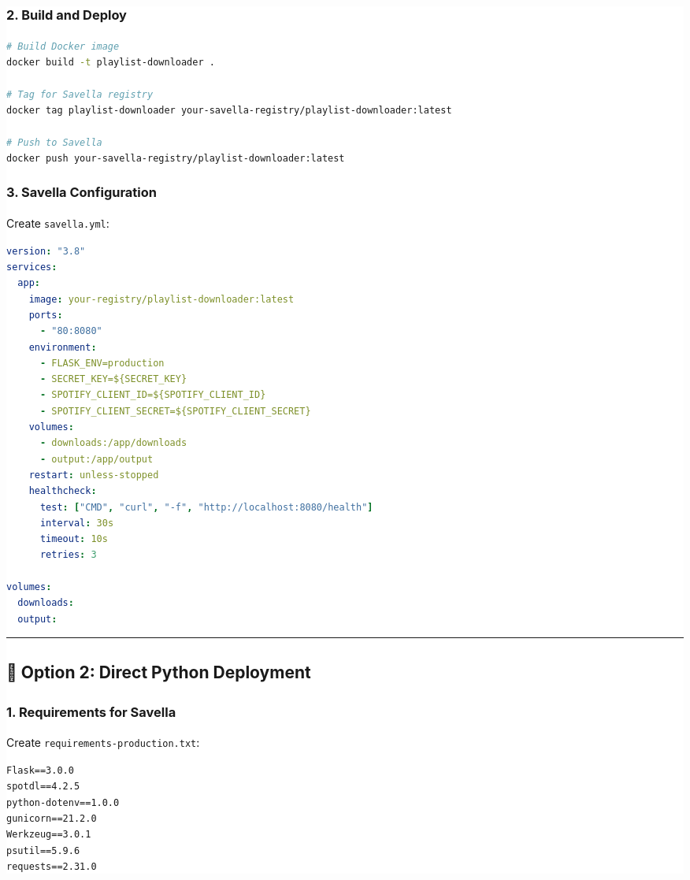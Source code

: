 ### 2. Build and Deploy

```bash
# Build Docker image
docker build -t playlist-downloader .

# Tag for Savella registry
docker tag playlist-downloader your-savella-registry/playlist-downloader:latest

# Push to Savella
docker push your-savella-registry/playlist-downloader:latest
```

### 3. Savella Configuration

Create `savella.yml`:

```yaml
version: "3.8"
services:
  app:
    image: your-registry/playlist-downloader:latest
    ports:
      - "80:8080"
    environment:
      - FLASK_ENV=production
      - SECRET_KEY=${SECRET_KEY}
      - SPOTIFY_CLIENT_ID=${SPOTIFY_CLIENT_ID}
      - SPOTIFY_CLIENT_SECRET=${SPOTIFY_CLIENT_SECRET}
    volumes:
      - downloads:/app/downloads
      - output:/app/output
    restart: unless-stopped
    healthcheck:
      test: ["CMD", "curl", "-f", "http://localhost:8080/health"]
      interval: 30s
      timeout: 10s
      retries: 3

volumes:
  downloads:
  output:
```

---

## 🐍 Option 2: Direct Python Deployment

### 1. Requirements for Savella

Create `requirements-production.txt`:

```txt
Flask==3.0.0
spotdl==4.2.5
python-dotenv==1.0.0
gunicorn==21.2.0
Werkzeug==3.0.1
psutil==5.9.6
requests==2.31.0
```
